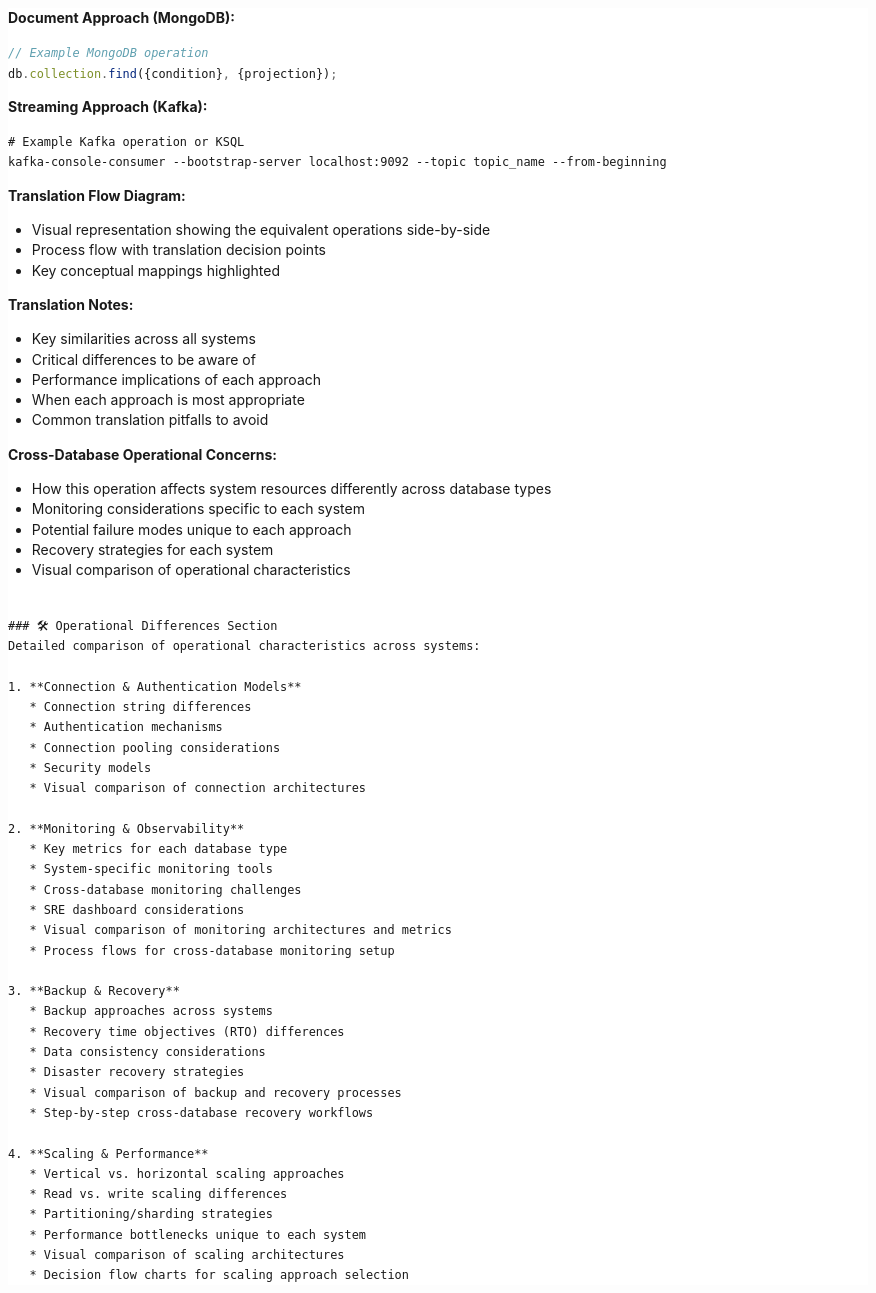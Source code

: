 **Document Approach (MongoDB):**
```javascript
// Example MongoDB operation
db.collection.find({condition}, {projection});
```

**Streaming Approach (Kafka):**
```
# Example Kafka operation or KSQL
kafka-console-consumer --bootstrap-server localhost:9092 --topic topic_name --from-beginning
```

**Translation Flow Diagram:**
- Visual representation showing the equivalent operations side-by-side
- Process flow with translation decision points
- Key conceptual mappings highlighted

**Translation Notes:**
- Key similarities across all systems
- Critical differences to be aware of
- Performance implications of each approach
- When each approach is most appropriate
- Common translation pitfalls to avoid

**Cross-Database Operational Concerns:**
- How this operation affects system resources differently across database types
- Monitoring considerations specific to each system
- Potential failure modes unique to each approach
- Recovery strategies for each system
- Visual comparison of operational characteristics
```

### 🛠️ Operational Differences Section
Detailed comparison of operational characteristics across systems:

1. **Connection & Authentication Models**
   * Connection string differences
   * Authentication mechanisms
   * Connection pooling considerations
   * Security models
   * Visual comparison of connection architectures

2. **Monitoring & Observability**
   * Key metrics for each database type
   * System-specific monitoring tools
   * Cross-database monitoring challenges
   * SRE dashboard considerations
   * Visual comparison of monitoring architectures and metrics
   * Process flows for cross-database monitoring setup

3. **Backup & Recovery**
   * Backup approaches across systems
   * Recovery time objectives (RTO) differences
   * Data consistency considerations
   * Disaster recovery strategies
   * Visual comparison of backup and recovery processes
   * Step-by-step cross-database recovery workflows

4. **Scaling & Performance**
   * Vertical vs. horizontal scaling approaches
   * Read vs. write scaling differences
   * Partitioning/sharding strategies
   * Performance bottlenecks unique to each system
   * Visual comparison of scaling architectures
   * Decision flow charts for scaling approach selection

```